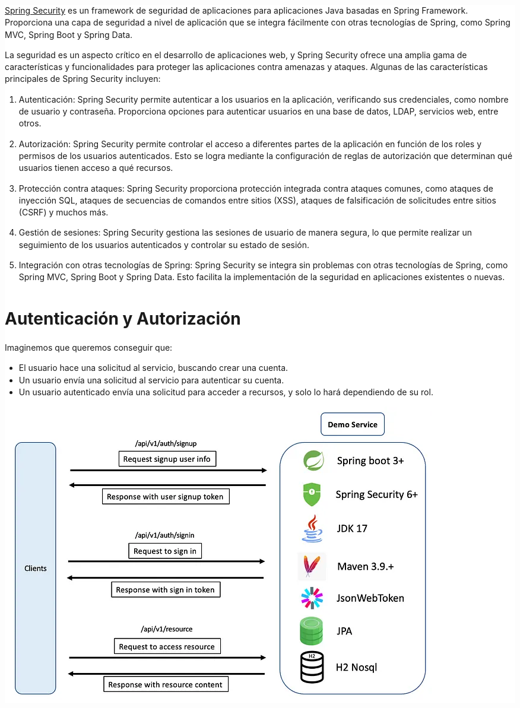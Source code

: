 [Spring Security](https://spring.io/projects/spring-security) es un framework de seguridad de aplicaciones para aplicaciones Java basadas en Spring Framework. Proporciona una capa de seguridad a nivel de aplicación que se integra fácilmente con otras tecnologías de Spring, como Spring MVC, Spring Boot y Spring Data.

La seguridad es un aspecto crítico en el desarrollo de aplicaciones web, y Spring Security ofrece una amplia gama de características y funcionalidades para proteger las aplicaciones contra amenazas y ataques. Algunas de las características principales de Spring Security incluyen:

1. Autenticación: Spring Security permite autenticar a los usuarios en la aplicación, verificando sus credenciales, como nombre de usuario y contraseña. Proporciona opciones para autenticar usuarios en una base de datos, LDAP, servicios web, entre otros.

2. Autorización: Spring Security permite controlar el acceso a diferentes partes de la aplicación en función de los roles y permisos de los usuarios autenticados. Esto se logra mediante la configuración de reglas de autorización que determinan qué usuarios tienen acceso a qué recursos.

3. Protección contra ataques: Spring Security proporciona protección integrada contra ataques comunes, como ataques de inyección SQL, ataques de secuencias de comandos entre sitios (XSS), ataques de falsificación de solicitudes entre sitios (CSRF) y muchos más.

4. Gestión de sesiones: Spring Security gestiona las sesiones de usuario de manera segura, lo que permite realizar un seguimiento de los usuarios autenticados y controlar su estado de sesión.

5. Integración con otras tecnologías de Spring: Spring Security se integra sin problemas con otras tecnologías de Spring, como Spring MVC, Spring Boot y Spring Data. Esto facilita la implementación de la seguridad en aplicaciones existentes o nuevas.

# Autenticación y Autorización
Imaginemos que queremos conseguir que: 
- El usuario hace una solicitud al servicio, buscando crear una cuenta.
- Un usuario envía una solicitud al servicio para autenticar su cuenta.
- Un usuario autenticado envía una solicitud para acceder a recursos, y solo lo hará dependiendo de su rol.

![auth](./images/auth01.webp)
